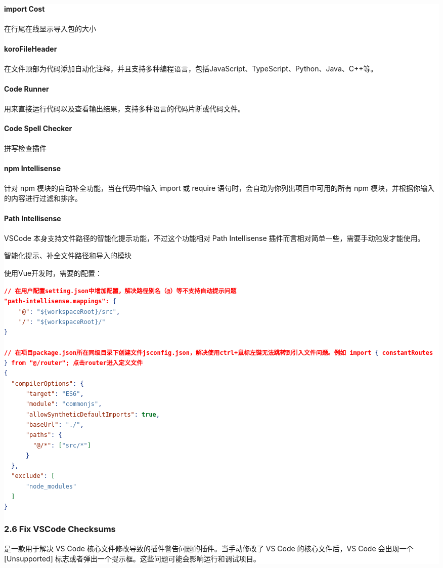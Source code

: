 #### import Cost

在行尾在线显示导入包的大小

#### koroFileHeader 

在文件顶部为代码添加自动化注释，并且支持多种编程语言，包括JavaScript、TypeScript、Python、Java、C++等。

#### Code Runner

用来直接运行代码以及查看输出结果，支持多种语言的代码片断或代码文件。

#### Code Spell Checker

拼写检查插件

#### npm Intellisense 

针对 npm 模块的自动补全功能，当在代码中输入 import 或 require 语句时，会自动为你列出项目中可用的所有 npm 模块，并根据你输入的内容进行过滤和排序。

#### Path Intellisense

VSCode 本身支持文件路径的智能化提示功能，不过这个功能相对 Path Intellisense 插件而言相对简单一些，需要手动触发才能使用。

智能化提示、补全文件路径和导入的模块

使用Vue开发时，需要的配置：

```json
// 在用户配置setting.json中增加配置，解决路径别名（@）等不支持自动提示问题
"path-intellisense.mappings": {
    "@": "${workspaceRoot}/src",
    "/": "${workspaceRoot}/"
}

// 在项目package.json所在同级目录下创建文件jsconfig.json，解决使用ctrl+鼠标左键无法跳转到引入文件问题。例如 import { constantRoutes } from "@/router"; 点击router进入定义文件
{
  "compilerOptions": {
      "target": "ES6",
      "module": "commonjs",
      "allowSyntheticDefaultImports": true,
      "baseUrl": "./",
      "paths": {
        "@/*": ["src/*"]
      }
  },
  "exclude": [
      "node_modules"
  ]
}
```

### 2.6 Fix VSCode Checksums

是一款用于解决 VS Code 核心文件修改导致的插件警告问题的插件。当手动修改了 VS Code 的核心文件后，VS Code 会出现一个 [Unsupported] 标志或者弹出一个提示框。这些问题可能会影响运行和调试项目。
